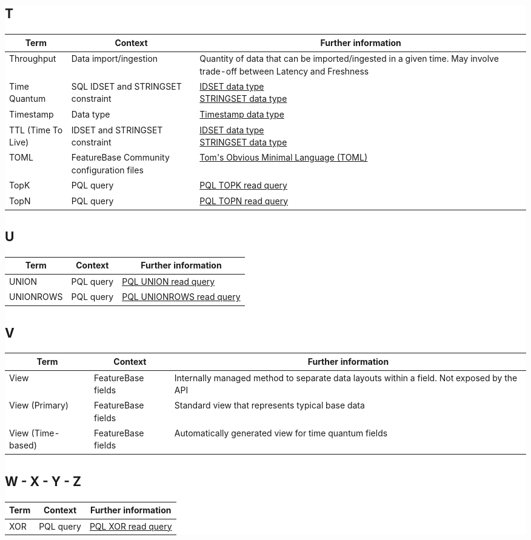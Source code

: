 ## T

| Term | Context | Further information |
|---|---|---|
| Throughput | Data import/ingestion | Quantity of data that can be imported/ingested in a given time. May involve trade-off between Latency and Freshness |
| Time Quantum | SQL IDSET and STRINGSET constraint | [IDSET data type](/docs/sql-guide/data-types/data-type-idset)  <br/>[STRINGSET data type](/docs/sql-guide/data-types/data-type-stringset) |
| Timestamp | Data type | [Timestamp data type](/docs/sql-guide/data-types/data-type-timestamp) |
| TTL (Time To Live) |  IDSET and STRINGSET constraint | [IDSET data type](/docs/sql-guide/data-types/data-type-idset)  <br/>[STRINGSET data type](/docs/sql-guide/data-types/data-type-stringset) |
| TOML | FeatureBase Community configuration files | [Tom's Obvious Minimal Language (TOML)](https://github.com/toml-lang/toml) |
| TopK | PQL query | [PQL TOPK read query](/docs/pql-guide/pql-read-topk) |
| TopN | PQL query | [PQL TOPN read query](/docs/pql-guide/pql-read-topn) |

## U

| Term | Context | Further information |
|---|---|---|
| UNION | PQL query | [PQL UNION read query](/docs/pql-guide/pql-read-union) |
| UNIONROWS | PQL query | [PQL UNIONROWS read query](/docs/pql-guide/pql-read-unionrows) |

## V

| Term | Context | Further information |
|---|---|---|
| View | FeatureBase fields | Internally managed method to separate data layouts within a field. Not exposed by the API |
| View (Primary) | FeatureBase fields | Standard view that represents typical base data |
| View (Time-based) | FeatureBase fields | Automatically generated view for time quantum fields |

## W - X - Y - Z

| Term | Context | Further information |
|---|---|---|
| XOR | PQL query | [PQL XOR read query](/docs/pql-guide/pql-read-xor) |
